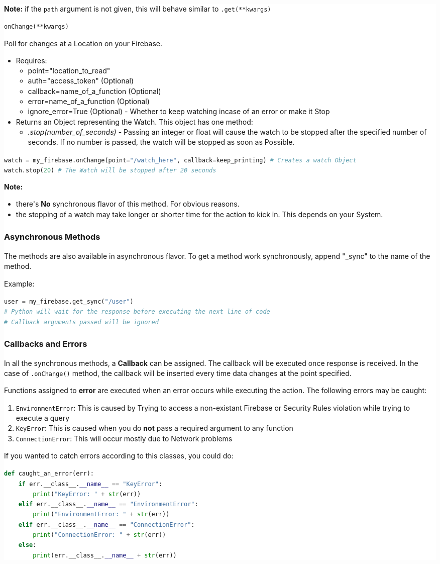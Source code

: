 **Note:** if the `path` argument is not given, this will behave similar to `.get(**kwargs)`

`onChange(**kwargs)`

Poll for changes at a Location on your Firebase.

* Requires:
    * point="location_to_read"
    * auth="access_token" (Optional)
    * callback=name_of_a_function (Optional)
    * error=name_of_a_function (Optional)
    * ignore_error=True (Optional) - Whether to keep watching incase of an error or make it Stop
* Returns an Object representing the Watch. This object has one method:
    *   _.stop(number_of_seconds)_ - Passing an integer or float will cause the watch to be stopped after the specified number of seconds. If no number is passed, the watch will be stopped as soon as Possible.

```python
watch = my_firebase.onChange(point="/watch_here", callback=keep_printing) # Creates a watch Object
watch.stop(20) # The Watch will be stopped after 20 seconds
```

**Note:** 
* there's **No** synchronous flavor of this method. For obvious reasons.
* the stopping of a watch may take longer or shorter time for the action to kick in. This depends on your System.


### Asynchronous Methods

The methods are also available in asynchronous flavor. To get a method work synchronously, append "_sync" to the name of the method.

Example:

```python
user = my_firebase.get_sync("/user")
# Python will wait for the response before executing the next line of code
# Callback arguments passed will be ignored
```

### Callbacks and Errors

In all the synchronous methods, a **Callback** can be assigned. The callback will be executed once response is received. In the case of `.onChange()` method, the callback will be inserted every time data changes at the point specified. 

Functions assigned to **error** are executed when an error occurs while executing the action. The following errors may be caught:

1. `EnvironmentError`: This is caused by Trying to access a non-existant Firebase or Security Rules violation while trying to execute a query
2. `KeyError`: This is caused when you do **not** pass a required argument to any function
3. `ConnectionError`: This will occur mostly due to Network problems

If you wanted to catch errors according to this classes, you could do:

```python
def caught_an_error(err):
    if err.__class__.__name__ == "KeyError":
        print("KeyError: " + str(err))
    elif err.__class__.__name__ == "EnvironmentError":
        print("EnvironmentError: " + str(err))
    elif err.__class__.__name__ == "ConnectionError":
        print("ConnectionError: " + str(err))
    else:
        print(err.__class__.__name__ + str(err))
```
